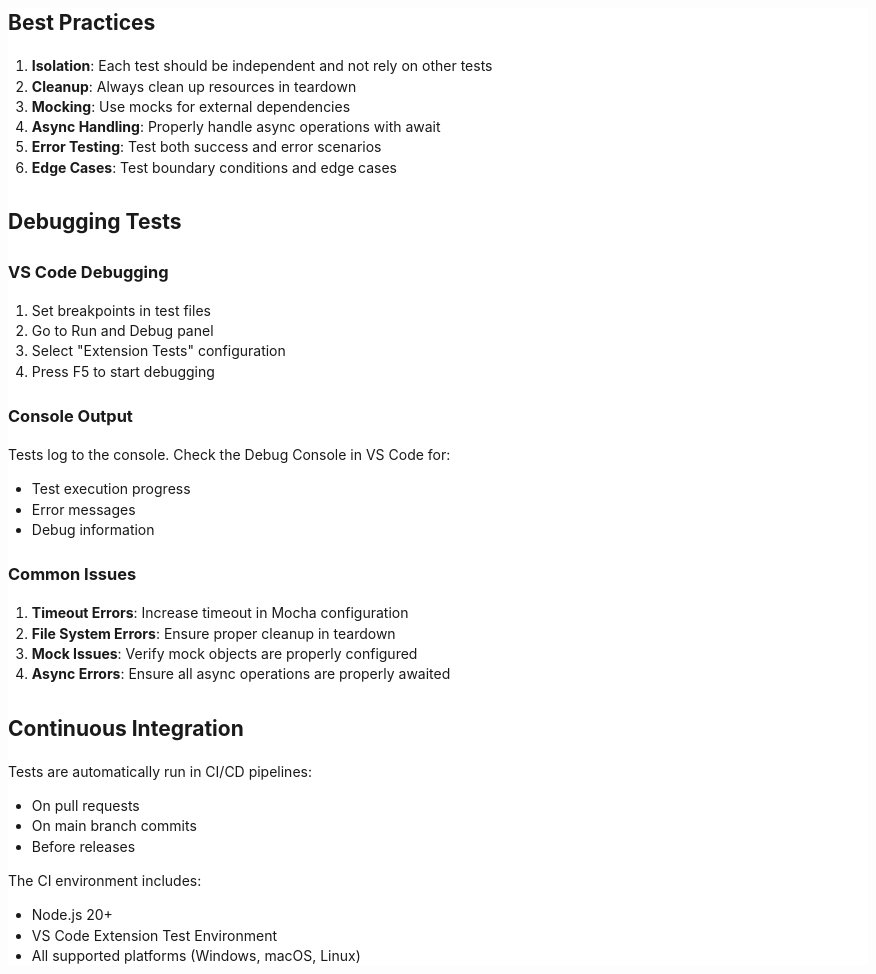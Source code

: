 ## Best Practices

1. **Isolation**: Each test should be independent and not rely on other tests
2. **Cleanup**: Always clean up resources in teardown
3. **Mocking**: Use mocks for external dependencies
4. **Async Handling**: Properly handle async operations with await
5. **Error Testing**: Test both success and error scenarios
6. **Edge Cases**: Test boundary conditions and edge cases

## Debugging Tests

### VS Code Debugging

1. Set breakpoints in test files
2. Go to Run and Debug panel
3. Select "Extension Tests" configuration
4. Press F5 to start debugging

### Console Output

Tests log to the console. Check the Debug Console in VS Code for:
- Test execution progress
- Error messages
- Debug information

### Common Issues

1. **Timeout Errors**: Increase timeout in Mocha configuration
2. **File System Errors**: Ensure proper cleanup in teardown
3. **Mock Issues**: Verify mock objects are properly configured
4. **Async Errors**: Ensure all async operations are properly awaited

## Continuous Integration

Tests are automatically run in CI/CD pipelines:
- On pull requests
- On main branch commits
- Before releases

The CI environment includes:
- Node.js 20+
- VS Code Extension Test Environment
- All supported platforms (Windows, macOS, Linux)
